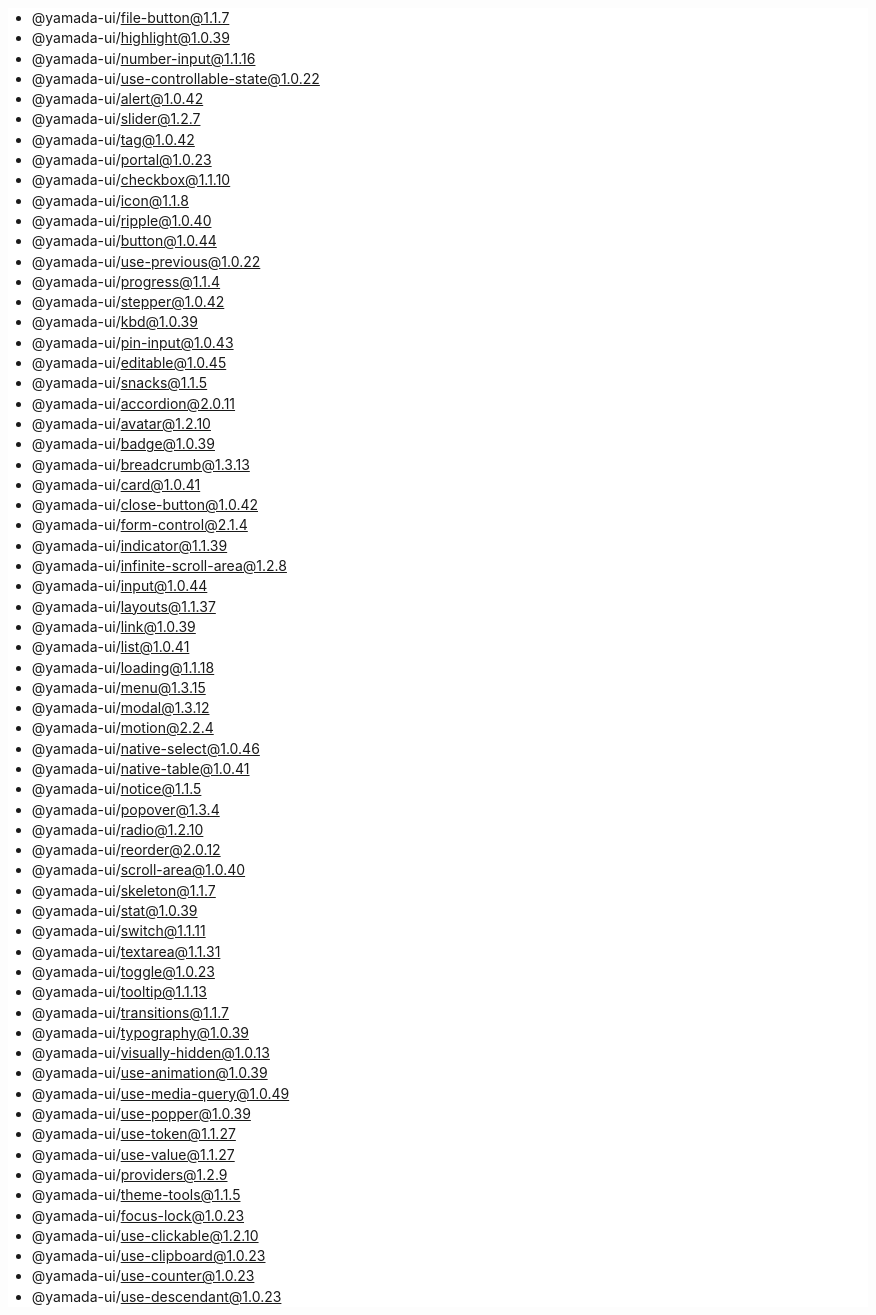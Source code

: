  - @yamada-ui/file-button@1.1.7
  - @yamada-ui/highlight@1.0.39
  - @yamada-ui/number-input@1.1.16
  - @yamada-ui/use-controllable-state@1.0.22
  - @yamada-ui/alert@1.0.42
  - @yamada-ui/slider@1.2.7
  - @yamada-ui/tag@1.0.42
  - @yamada-ui/portal@1.0.23
  - @yamada-ui/checkbox@1.1.10
  - @yamada-ui/icon@1.1.8
  - @yamada-ui/ripple@1.0.40
  - @yamada-ui/button@1.0.44
  - @yamada-ui/use-previous@1.0.22
  - @yamada-ui/progress@1.1.4
  - @yamada-ui/stepper@1.0.42
  - @yamada-ui/kbd@1.0.39
  - @yamada-ui/pin-input@1.0.43
  - @yamada-ui/editable@1.0.45
  - @yamada-ui/snacks@1.1.5
  - @yamada-ui/accordion@2.0.11
  - @yamada-ui/avatar@1.2.10
  - @yamada-ui/badge@1.0.39
  - @yamada-ui/breadcrumb@1.3.13
  - @yamada-ui/card@1.0.41
  - @yamada-ui/close-button@1.0.42
  - @yamada-ui/form-control@2.1.4
  - @yamada-ui/indicator@1.1.39
  - @yamada-ui/infinite-scroll-area@1.2.8
  - @yamada-ui/input@1.0.44
  - @yamada-ui/layouts@1.1.37
  - @yamada-ui/link@1.0.39
  - @yamada-ui/list@1.0.41
  - @yamada-ui/loading@1.1.18
  - @yamada-ui/menu@1.3.15
  - @yamada-ui/modal@1.3.12
  - @yamada-ui/motion@2.2.4
  - @yamada-ui/native-select@1.0.46
  - @yamada-ui/native-table@1.0.41
  - @yamada-ui/notice@1.1.5
  - @yamada-ui/popover@1.3.4
  - @yamada-ui/radio@1.2.10
  - @yamada-ui/reorder@2.0.12
  - @yamada-ui/scroll-area@1.0.40
  - @yamada-ui/skeleton@1.1.7
  - @yamada-ui/stat@1.0.39
  - @yamada-ui/switch@1.1.11
  - @yamada-ui/textarea@1.1.31
  - @yamada-ui/toggle@1.0.23
  - @yamada-ui/tooltip@1.1.13
  - @yamada-ui/transitions@1.1.7
  - @yamada-ui/typography@1.0.39
  - @yamada-ui/visually-hidden@1.0.13
  - @yamada-ui/use-animation@1.0.39
  - @yamada-ui/use-media-query@1.0.49
  - @yamada-ui/use-popper@1.0.39
  - @yamada-ui/use-token@1.1.27
  - @yamada-ui/use-value@1.1.27
  - @yamada-ui/providers@1.2.9
  - @yamada-ui/theme-tools@1.1.5
  - @yamada-ui/focus-lock@1.0.23
  - @yamada-ui/use-clickable@1.2.10
  - @yamada-ui/use-clipboard@1.0.23
  - @yamada-ui/use-counter@1.0.23
  - @yamada-ui/use-descendant@1.0.23